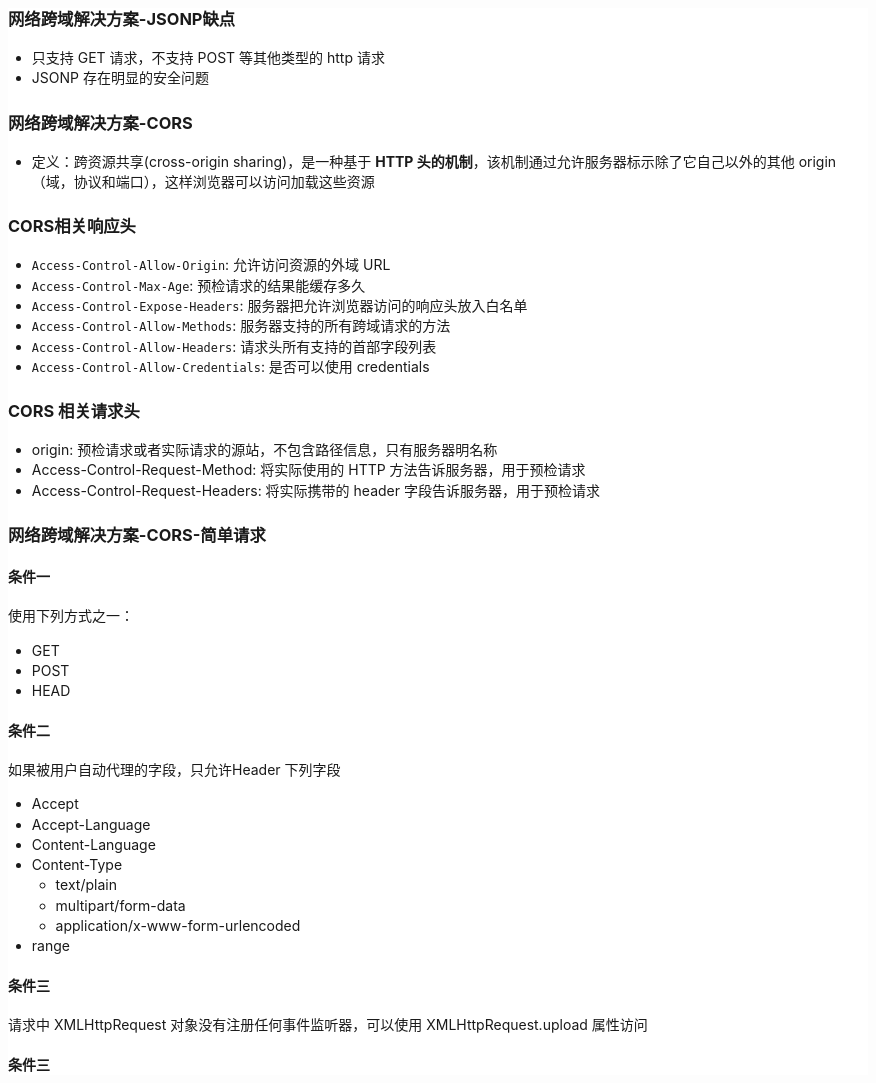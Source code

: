 ### 网络跨域解决方案-JSONP缺点

* 只支持 GET 请求，不支持 POST 等其他类型的 http 请求
* JSONP 存在明显的安全问题

### 网络跨域解决方案-CORS

* 定义：跨资源共享(cross-origin sharing)，是一种基于 **HTTP 头的机制**，该机制通过允许服务器标示除了它自己以外的其他 origin （域，协议和端口），这样浏览器可以访问加载这些资源

### CORS相关响应头

* `Access-Control-Allow-Origin`: 允许访问资源的外域 URL
* `Access-Control-Max-Age`: 预检请求的结果能缓存多久
* `Access-Control-Expose-Headers`: 服务器把允许浏览器访问的响应头放入白名单
* `Access-Control-Allow-Methods`: 服务器支持的所有跨域请求的方法
* `Access-Control-Allow-Headers`: 请求头所有支持的首部字段列表
* `Access-Control-Allow-Credentials`: 是否可以使用 credentials

### CORS 相关请求头

* origin: 预检请求或者实际请求的源站，不包含路径信息，只有服务器明名称
* Access-Control-Request-Method: 将实际使用的 HTTP 方法告诉服务器，用于预检请求
* Access-Control-Request-Headers: 将实际携带的 header 字段告诉服务器，用于预检请求

### 网络跨域解决方案-CORS-简单请求

#### 条件一

使用下列方式之一：

* GET 
* POST
* HEAD

#### 条件二

如果被用户自动代理的字段，只允许Header 下列字段

* Accept
* Accept-Language
* Content-Language
* Content-Type
  * text/plain
  * multipart/form-data
  * application/x-www-form-urlencoded
* range

#### 条件三

请求中 XMLHttpRequest 对象没有注册任何事件监听器，可以使用 XMLHttpRequest.upload 属性访问

#### 条件三
